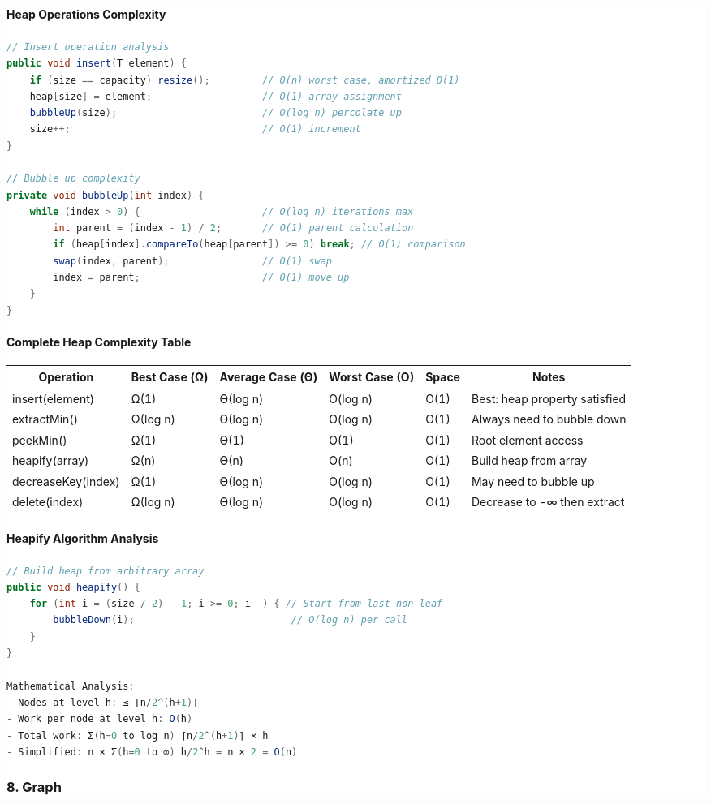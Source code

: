 #### Heap Operations Complexity
```java
// Insert operation analysis
public void insert(T element) {
    if (size == capacity) resize();         // O(n) worst case, amortized O(1)
    heap[size] = element;                   // O(1) array assignment
    bubbleUp(size);                         // O(log n) percolate up
    size++;                                 // O(1) increment
}

// Bubble up complexity
private void bubbleUp(int index) {
    while (index > 0) {                     // O(log n) iterations max
        int parent = (index - 1) / 2;       // O(1) parent calculation
        if (heap[index].compareTo(heap[parent]) >= 0) break; // O(1) comparison
        swap(index, parent);                // O(1) swap
        index = parent;                     // O(1) move up
    }
}
```

#### Complete Heap Complexity Table
| Operation | Best Case (Ω) | Average Case (Θ) | Worst Case (O) | Space | Notes |
|-----------|---------------|------------------|----------------|-------|-------|
| insert(element) | Ω(1) | Θ(log n) | O(log n) | O(1) | Best: heap property satisfied |
| extractMin() | Ω(log n) | Θ(log n) | O(log n) | O(1) | Always need to bubble down |
| peekMin() | Ω(1) | Θ(1) | O(1) | O(1) | Root element access |
| heapify(array) | Ω(n) | Θ(n) | O(n) | O(1) | Build heap from array |
| decreaseKey(index) | Ω(1) | Θ(log n) | O(log n) | O(1) | May need to bubble up |
| delete(index) | Ω(log n) | Θ(log n) | O(log n) | O(1) | Decrease to -∞ then extract |

#### Heapify Algorithm Analysis
```java
// Build heap from arbitrary array
public void heapify() {
    for (int i = (size / 2) - 1; i >= 0; i--) { // Start from last non-leaf
        bubbleDown(i);                           // O(log n) per call
    }
}

Mathematical Analysis:
- Nodes at level h: ≤ ⌈n/2^(h+1)⌉
- Work per node at level h: O(h)
- Total work: Σ(h=0 to log n) ⌈n/2^(h+1)⌉ × h
- Simplified: n × Σ(h=0 to ∞) h/2^h = n × 2 = O(n)
```

### 8. Graph
